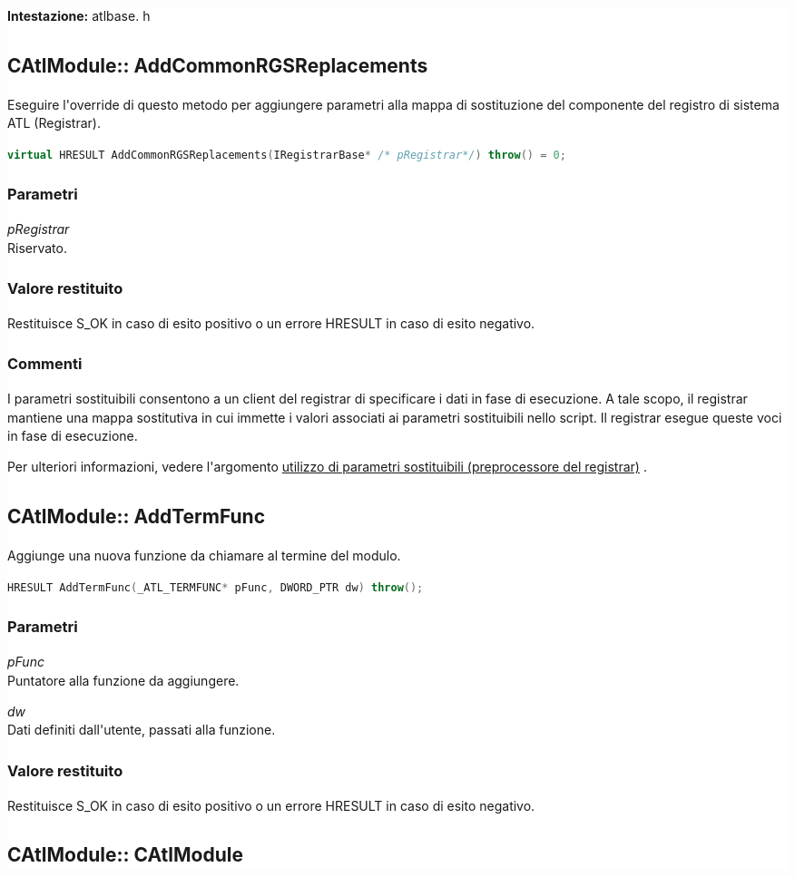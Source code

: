 **Intestazione:** atlbase. h

## <a name="catlmoduleaddcommonrgsreplacements"></a><a name="addcommonrgsreplacements"></a> CAtlModule:: AddCommonRGSReplacements

Eseguire l'override di questo metodo per aggiungere parametri alla mappa di sostituzione del componente del registro di sistema ATL (Registrar).

```cpp
virtual HRESULT AddCommonRGSReplacements(IRegistrarBase* /* pRegistrar*/) throw() = 0;
```

### <a name="parameters"></a>Parametri

*pRegistrar*<br/>
Riservato.

### <a name="return-value"></a>Valore restituito

Restituisce S_OK in caso di esito positivo o un errore HRESULT in caso di esito negativo.

### <a name="remarks"></a>Commenti

I parametri sostituibili consentono a un client del registrar di specificare i dati in fase di esecuzione. A tale scopo, il registrar mantiene una mappa sostitutiva in cui immette i valori associati ai parametri sostituibili nello script. Il registrar esegue queste voci in fase di esecuzione.

Per ulteriori informazioni, vedere l'argomento [utilizzo di parametri sostituibili (preprocessore del registrar)](../../atl/using-replaceable-parameters-the-registrar-s-preprocessor.md) .

## <a name="catlmoduleaddtermfunc"></a><a name="addtermfunc"></a> CAtlModule:: AddTermFunc

Aggiunge una nuova funzione da chiamare al termine del modulo.

```cpp
HRESULT AddTermFunc(_ATL_TERMFUNC* pFunc, DWORD_PTR dw) throw();
```

### <a name="parameters"></a>Parametri

*pFunc*<br/>
Puntatore alla funzione da aggiungere.

*dw*<br/>
Dati definiti dall'utente, passati alla funzione.

### <a name="return-value"></a>Valore restituito

Restituisce S_OK in caso di esito positivo o un errore HRESULT in caso di esito negativo.

## <a name="catlmodulecatlmodule"></a><a name="catlmodule"></a> CAtlModule:: CAtlModule
